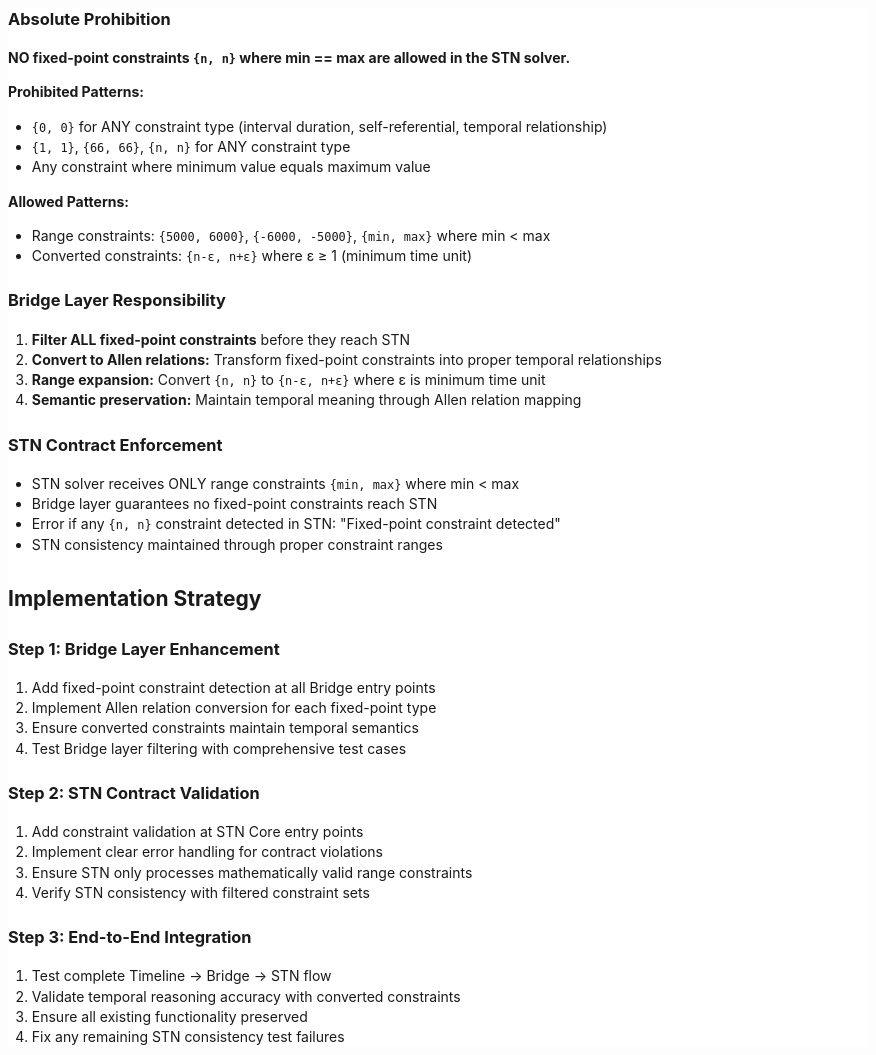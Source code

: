 ### Absolute Prohibition

**NO fixed-point constraints `{n, n}` where min == max are allowed in the STN solver.**

**Prohibited Patterns:**

- `{0, 0}` for ANY constraint type (interval duration, self-referential, temporal relationship)
- `{1, 1}`, `{66, 66}`, `{n, n}` for ANY constraint type
- Any constraint where minimum value equals maximum value

**Allowed Patterns:**

- Range constraints: `{5000, 6000}`, `{-6000, -5000}`, `{min, max}` where min < max
- Converted constraints: `{n-ε, n+ε}` where ε ≥ 1 (minimum time unit)

### Bridge Layer Responsibility

1. **Filter ALL fixed-point constraints** before they reach STN
2. **Convert to Allen relations:** Transform fixed-point constraints into proper temporal relationships
3. **Range expansion:** Convert `{n, n}` to `{n-ε, n+ε}` where ε is minimum time unit
4. **Semantic preservation:** Maintain temporal meaning through Allen relation mapping

### STN Contract Enforcement

- STN solver receives ONLY range constraints `{min, max}` where min < max
- Bridge layer guarantees no fixed-point constraints reach STN
- Error if any `{n, n}` constraint detected in STN: "Fixed-point constraint detected"
- STN consistency maintained through proper constraint ranges

## Implementation Strategy

### Step 1: Bridge Layer Enhancement

1. Add fixed-point constraint detection at all Bridge entry points
2. Implement Allen relation conversion for each fixed-point type
3. Ensure converted constraints maintain temporal semantics
4. Test Bridge layer filtering with comprehensive test cases

### Step 2: STN Contract Validation

1. Add constraint validation at STN Core entry points
2. Implement clear error handling for contract violations
3. Ensure STN only processes mathematically valid range constraints
4. Verify STN consistency with filtered constraint sets

### Step 3: End-to-End Integration

1. Test complete Timeline → Bridge → STN flow
2. Validate temporal reasoning accuracy with converted constraints
3. Ensure all existing functionality preserved
4. Fix any remaining STN consistency test failures
